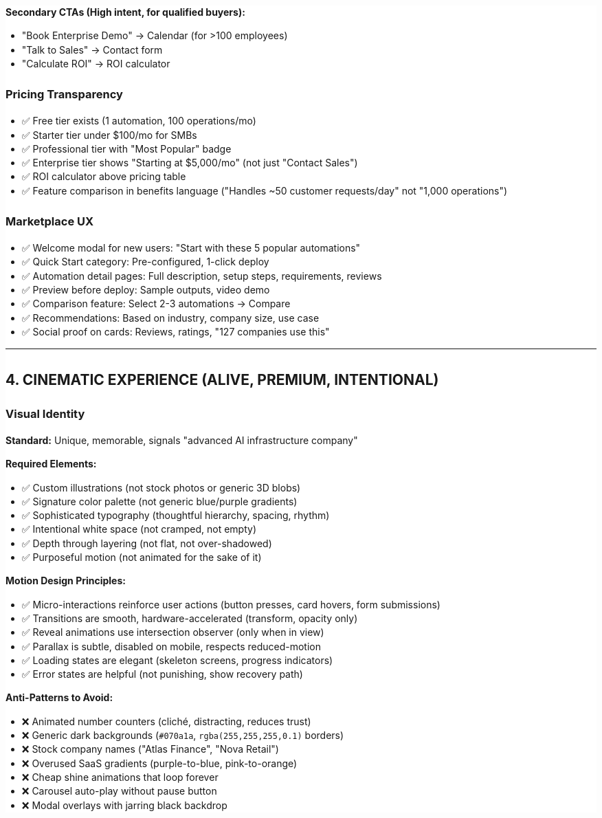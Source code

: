 **Secondary CTAs (High intent, for qualified buyers):**
- "Book Enterprise Demo" → Calendar (for >100 employees)
- "Talk to Sales" → Contact form
- "Calculate ROI" → ROI calculator

### Pricing Transparency
- ✅ Free tier exists (1 automation, 100 operations/mo)
- ✅ Starter tier under $100/mo for SMBs
- ✅ Professional tier with "Most Popular" badge
- ✅ Enterprise tier shows "Starting at $5,000/mo" (not just "Contact Sales")
- ✅ ROI calculator above pricing table
- ✅ Feature comparison in benefits language ("Handles ~50 customer requests/day" not "1,000 operations")

### Marketplace UX
- ✅ Welcome modal for new users: "Start with these 5 popular automations"
- ✅ Quick Start category: Pre-configured, 1-click deploy
- ✅ Automation detail pages: Full description, setup steps, requirements, reviews
- ✅ Preview before deploy: Sample outputs, video demo
- ✅ Comparison feature: Select 2-3 automations → Compare
- ✅ Recommendations: Based on industry, company size, use case
- ✅ Social proof on cards: Reviews, ratings, "127 companies use this"

---

## 4. CINEMATIC EXPERIENCE (ALIVE, PREMIUM, INTENTIONAL)

### Visual Identity
**Standard:** Unique, memorable, signals "advanced AI infrastructure company"

**Required Elements:**
- ✅ Custom illustrations (not stock photos or generic 3D blobs)
- ✅ Signature color palette (not generic blue/purple gradients)
- ✅ Sophisticated typography (thoughtful hierarchy, spacing, rhythm)
- ✅ Intentional white space (not cramped, not empty)
- ✅ Depth through layering (not flat, not over-shadowed)
- ✅ Purposeful motion (not animated for the sake of it)

**Motion Design Principles:**
- ✅ Micro-interactions reinforce user actions (button presses, card hovers, form submissions)
- ✅ Transitions are smooth, hardware-accelerated (transform, opacity only)
- ✅ Reveal animations use intersection observer (only when in view)
- ✅ Parallax is subtle, disabled on mobile, respects reduced-motion
- ✅ Loading states are elegant (skeleton screens, progress indicators)
- ✅ Error states are helpful (not punishing, show recovery path)

**Anti-Patterns to Avoid:**
- ❌ Animated number counters (cliché, distracting, reduces trust)
- ❌ Generic dark backgrounds (`#070a1a`, `rgba(255,255,255,0.1)` borders)
- ❌ Stock company names ("Atlas Finance", "Nova Retail")
- ❌ Overused SaaS gradients (purple-to-blue, pink-to-orange)
- ❌ Cheap shine animations that loop forever
- ❌ Carousel auto-play without pause button
- ❌ Modal overlays with jarring black backdrop
